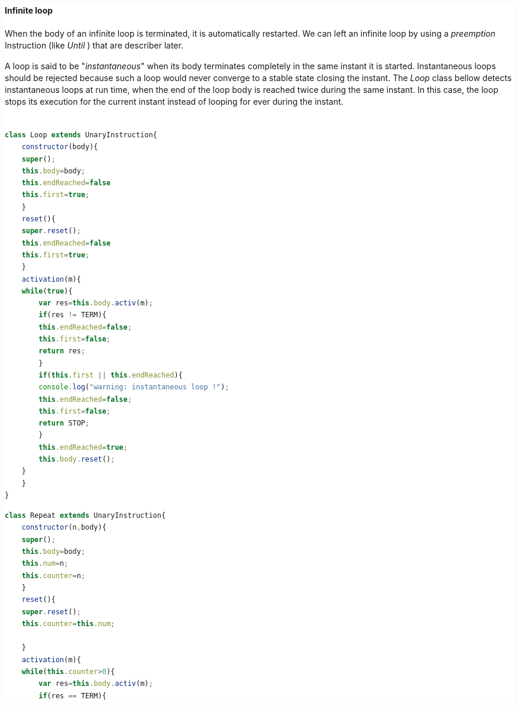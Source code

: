 #### Infinite loop
When the body of an infinite loop is terminated, it is automatically restarted.
We can left an infinite loop by using a *preemption* Instruction (like *Until* ) that are describer later. 

A loop is said to be "*instantaneous*" when its body terminates completely in the same instant it is started. Instantaneous loops should be rejected because such a loop would never converge to a stable state closing the instant. The *Loop*  class bellow detects instantaneous loops at run time, when the end of the loop body is reached twice during the same instant. In this case, the loop stops its execution for the current instant instead of looping for ever during the instant.


```javascript

class Loop extends UnaryInstruction{
    constructor(body){
	super();
	this.body=body;
	this.endReached=false
	this.first=true;
    }
    reset(){
	super.reset();
	this.endReached=false
	this.first=true;
    }
    activation(m){
	while(true){
	    var res=this.body.activ(m);
	    if(res != TERM){
		this.endReached=false;
		this.first=false;
		return res;
	    }
	    if(this.first || this.endReached){
		console.log("warning: instantaneous loop !");
		this.endReached=false;
		this.first=false;
		return STOP;
	    }
	    this.endReached=true;
	    this.body.reset();
	}
    }
}


```

```javascript
class Repeat extends UnaryInstruction{
    constructor(n,body){
	super();
	this.body=body;
	this.num=n;
	this.counter=n;
    }
    reset(){
	super.reset();
	this.counter=this.num;
	
    }
    activation(m){
	while(this.counter>0){
	    var res=this.body.activ(m);
	    if(res == TERM){
```